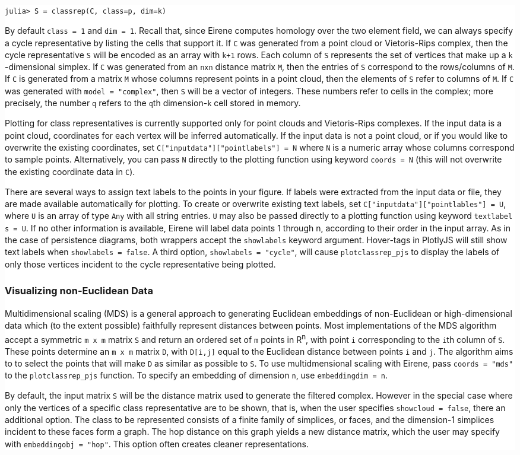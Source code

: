 ```
julia> S = classrep(C, class=p, dim=k)
```

By default `class = 1` and `dim = 1`.  Recall that, since Eirene computes homology over the two element field, we can always specify a cycle representative by listing the cells that support it.  If `C` was generated from a point cloud or Vietoris-Rips complex, then the cycle representative `S` will be encoded as an array with `k+1` rows.  Each column of `S` represents the set of vertices that make up a `k`-dimensional simplex.  If `C` was generated from an `nxn` distance matrix `M`, then the entries of `S` correspond to the rows/columns of `M`.  If `C` is generated from a matrix `M` whose columns represent points in a point cloud, then the elements of `S` refer to columns of `M`.  If `C` was generated with `model = "complex"`, then `S` will be a vector of integers.  These numbers refer to cells in the complex; more precisely, the number `q` refers to the `q`th  dimension-`k` cell stored in memory.  

Plotting for class representatives is currently supported only for point clouds and Vietoris-Rips complexes.  If the input data is a point cloud, coordinates for each vertex will be inferred automatically.  If the input data is not a point cloud, or if you would like to overwrite the existing coordinates, set  `C["inputdata"]["pointlabels"] = N` where `N` is a numeric array whose columns correspond to sample points.  Alternatively, you can pass `N` directly to the plotting function using keyword `coords = N` (this will not overwrite the existing coordinate data in `C`).

There are several ways to assign text labels to the points in your figure.  If labels were extracted from the input data or file, they are made available automatically for plotting.  To create or overwrite existing text labels, set `C["inputdata"]["pointlables"] = U`, where `U` is an array of type `Any` with all string entries.  `U` may also be passed directly to a plotting function using keyword `textlabels = U`.  If no other information is available, Eirene will label data points 1 through n, according to their order in the input array.  As in the case of persistence diagrams, both wrappers accept the `showlabels` keyword argument.  Hover-tags in PlotlyJS will still show text labels when `showlabels = false`.  A third option, `showlabels = "cycle"`, will cause `plotclassrep_pjs` to display the labels of only those vertices incident to the cycle representative being plotted.  

### Visualizing non-Euclidean Data

Multidimensional scaling (MDS) is a general approach to generating Euclidean embeddings of non-Euclidean or
high-dimensional data which (to the extent possible) faithfully represent distances between points. Most implementations of
the MDS algorithm accept a symmetric `m x m` matrix `S` and return an ordered set of `m` points in R<sup>n</sup>, with point `i` corresponding
to the `i`th column of `S`. These points determine an `m x m` matrix `D`, with `D[i,j]` equal to the Euclidean distance between points `i`
and `j`. The algorithm aims to to select the points that will make `D` as similar as possible to `S`. To use multidmensional scaling with
Eirene, pass `coords = "mds"` to the `plotclassrep_pjs` function. To specify an embedding of dimension `n`, use `embeddingdim = n`.


By default, the input matrix `S` will be the distance matrix used to generate the filtered complex. However in the special case
where only the vertices of a specific class representative are to be shown, that is, when the user specifies `showcloud =
false`, there an additional option. The class to be represented consists of a finite family of simplices, or faces, and the
dimension-1 simplices incident to these faces form a graph. The hop distance on this graph yields a new distance matrix,
which the user may specify with `embeddingobj = "hop"`. This option often creates cleaner representations.
